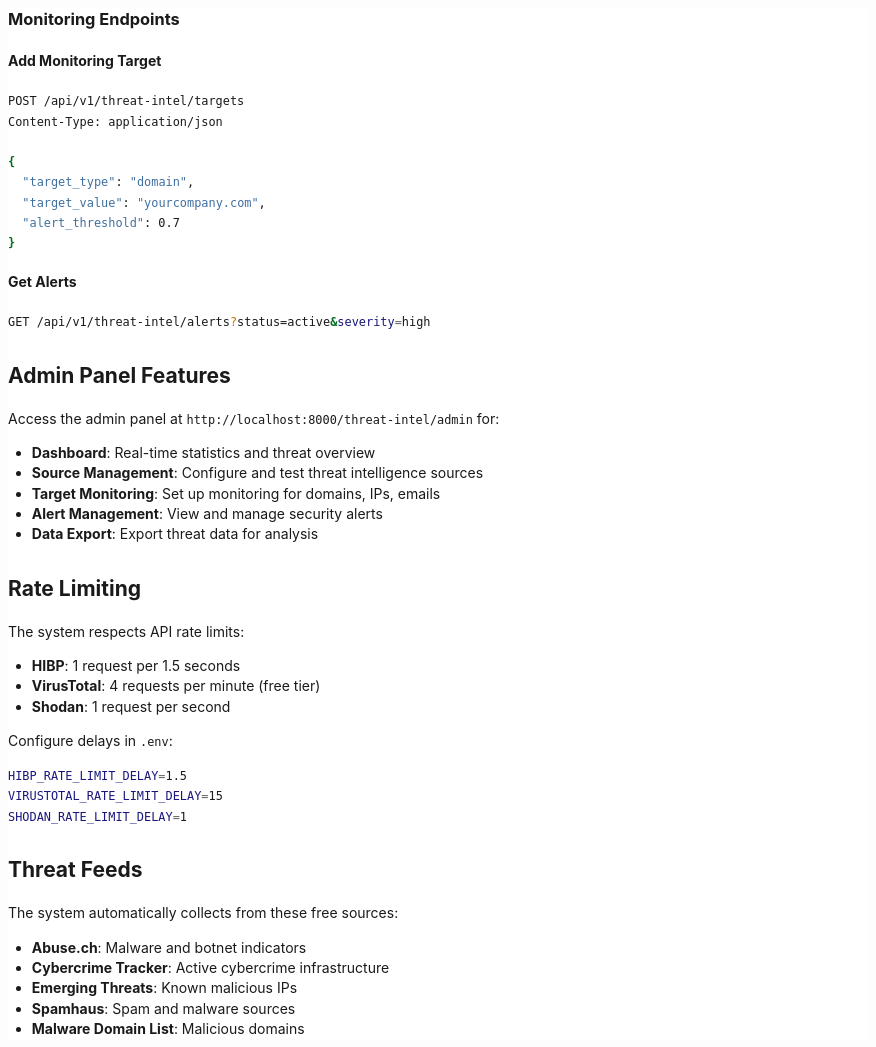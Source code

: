 ### Monitoring Endpoints

#### Add Monitoring Target

```bash
POST /api/v1/threat-intel/targets
Content-Type: application/json

{
  "target_type": "domain",
  "target_value": "yourcompany.com",
  "alert_threshold": 0.7
}
```

#### Get Alerts

```bash
GET /api/v1/threat-intel/alerts?status=active&severity=high
```

## Admin Panel Features

Access the admin panel at `http://localhost:8000/threat-intel/admin` for:

- **Dashboard**: Real-time statistics and threat overview
- **Source Management**: Configure and test threat intelligence sources
- **Target Monitoring**: Set up monitoring for domains, IPs, emails
- **Alert Management**: View and manage security alerts
- **Data Export**: Export threat data for analysis

## Rate Limiting

The system respects API rate limits:

- **HIBP**: 1 request per 1.5 seconds
- **VirusTotal**: 4 requests per minute (free tier)
- **Shodan**: 1 request per second

Configure delays in `.env`:

```bash
HIBP_RATE_LIMIT_DELAY=1.5
VIRUSTOTAL_RATE_LIMIT_DELAY=15
SHODAN_RATE_LIMIT_DELAY=1
```

## Threat Feeds

The system automatically collects from these free sources:

- **Abuse.ch**: Malware and botnet indicators
- **Cybercrime Tracker**: Active cybercrime infrastructure
- **Emerging Threats**: Known malicious IPs
- **Spamhaus**: Spam and malware sources
- **Malware Domain List**: Malicious domains
